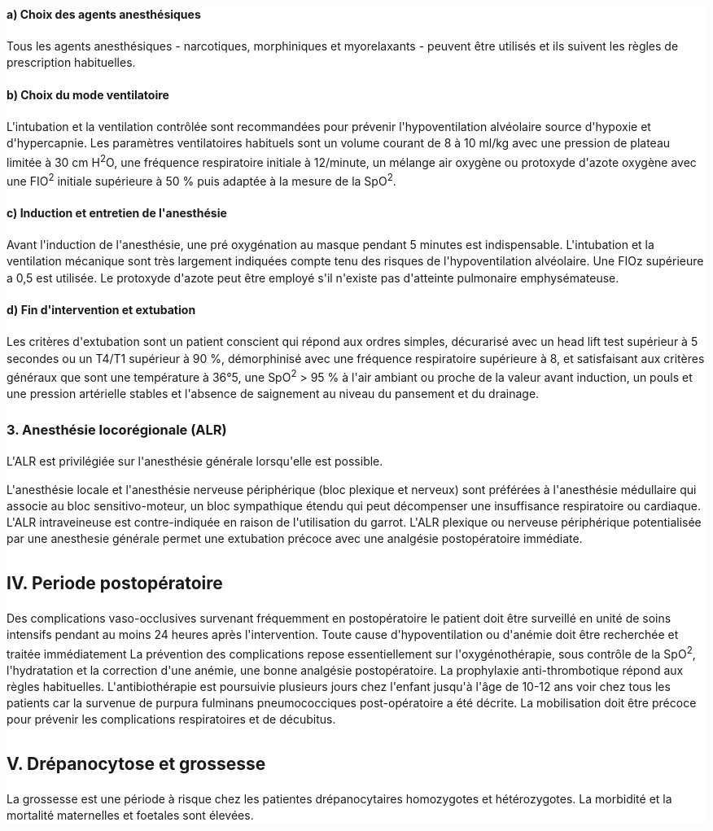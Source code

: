 #### a) Choix des agents anesthésiques

Tous les agents anesthésiques - narcotiques, morphiniques et myorelaxants - peuvent être utilisés et ils suivent les règles de prescription habituelles.

#### b) Choix du mode ventilatoire

L'intubation et la ventilation contrôlée sont recommandées pour prévenir l'hypoventilation alvéolaire source d'hypoxie et d'hypercapnie. Les paramètres ventilatoires habituels sont un volume courant de 8 à 10 ml/kg avec une pression de plateau limitée à 30 cm H<sup>2</sup>O, une fréquence respiratoire initiale à 12/minute, un mélange air oxygène ou protoxyde d'azote oxygène avec une FIO<sup>2</sup> initiale supérieure à 50 % puis adaptée à la mesure de la SpO<sup>2</sup>.

#### c) Induction et entretien de l'anesthésie

Avant l'induction de l'anesthésie, une pré oxygénation au masque pendant 5 minutes est indispensable. L'intubation et la ventilation mécanique sont très largement indiquées compte tenu des risques de l'hypoventilation alvéolaire. Une FIOz supérieure a 0,5 est utilisée. Le protoxyde d'azote peut être employé s'il n'existe pas d'atteinte pulmonaire emphysémateuse.

#### d) Fin d'intervention et extubation

Les critères d'extubation sont un patient conscient qui répond aux ordres simples, décurarisé avec un head lift test supérieur à 5 secondes ou un T4/T1 supérieur à 90 %, démorphinisé avec une fréquence respiratoire supérieure à 8, et satisfaisant aux critères généraux que sont une température à 36°5, une SpO<sup>2</sup> > 95 % à l'air ambiant ou proche de la valeur avant induction, un pouls et une pression artérielle stables et l'absence de saignement au niveau du pansement et du drainage.

### 3. Anesthésie locorégionale (ALR)

L'ALR est privilégiée sur l'anesthésie générale lorsqu'elle est possible.

L'anesthésie locale et l'anesthésie nerveuse périphérique (bloc plexique et nerveux) sont préférées à l'anesthésie médullaire qui associe au bloc sensitivo-moteur, un bloc sympathique étendu qui peut décompenser une insuffisance respiratoire ou cardiaque. L'ALR intraveineuse est contre-indiquée en raison de l'utilisation du garrot. L'ALR plexique ou nerveuse périphérique potentialisée par une anesthesie générale permet une extubation précoce avec une analgésie postopératoire immédiate.

## IV. Periode postopératoire

Des complications vaso-occlusives survenant fréquemment en postopératoire le patient doit être surveillé en unité de soins intensifs pendant au moins 24 heures après l'intervention. Toute cause d'hypoventilation ou d'anémie doit être recherchée et traitée immédiatement La prévention des complications repose essentiellement sur l'oxygénothérapie, sous contrôle de la SpO<sup>2</sup>, l'hydratation et la correction d'une anémie, une bonne analgésie postopératoire. La prophylaxie anti-thrombotique répond aux règles habituelles. L'antibiothérapie est poursuivie plusieurs jours chez l'enfant jusqu'à l'âge de 10-12 ans voir chez tous les patients car la survenue de purpura fulminans pneumococciques post-opératoire a été décrite. La mobilisation doit être précoce pour prévenir les complications respiratoires et de décubitus.

## V. Drépanocytose et grossesse

La grossesse est une période à risque chez les patientes drépanocytaires homozygotes et hétérozygotes. La morbidité et la mortalité maternelles et foetales sont élevées.
